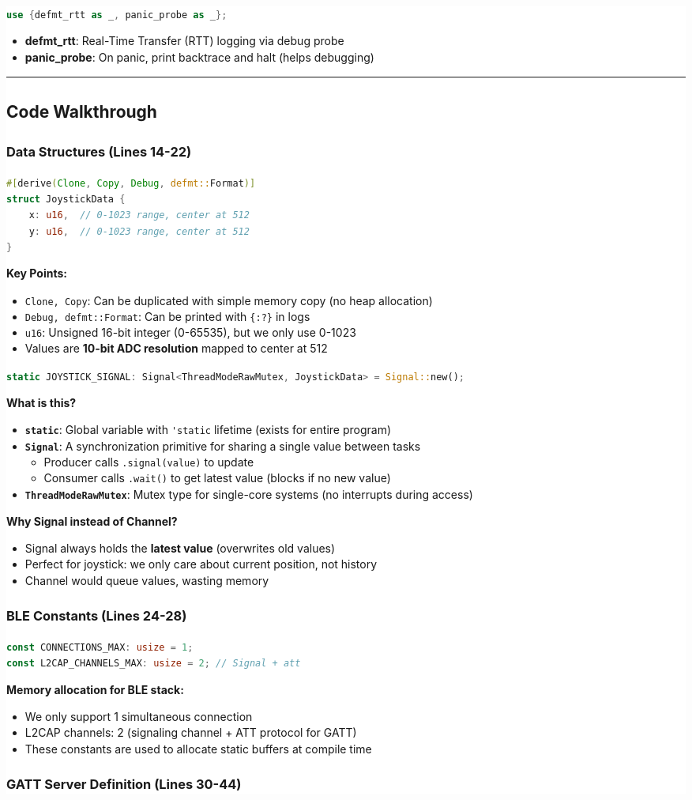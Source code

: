 ```rust
use {defmt_rtt as _, panic_probe as _};
```
- **defmt_rtt**: Real-Time Transfer (RTT) logging via debug probe
- **panic_probe**: On panic, print backtrace and halt (helps debugging)

---

## Code Walkthrough

### Data Structures (Lines 14-22)

```rust
#[derive(Clone, Copy, Debug, defmt::Format)]
struct JoystickData {
    x: u16,  // 0-1023 range, center at 512
    y: u16,  // 0-1023 range, center at 512
}
```

**Key Points:**
- `Clone, Copy`: Can be duplicated with simple memory copy (no heap allocation)
- `Debug, defmt::Format`: Can be printed with `{:?}` in logs
- `u16`: Unsigned 16-bit integer (0-65535), but we only use 0-1023
- Values are **10-bit ADC resolution** mapped to center at 512

```rust
static JOYSTICK_SIGNAL: Signal<ThreadModeRawMutex, JoystickData> = Signal::new();
```

**What is this?**
- **`static`**: Global variable with `'static` lifetime (exists for entire program)
- **`Signal`**: A synchronization primitive for sharing a single value between tasks
  - Producer calls `.signal(value)` to update
  - Consumer calls `.wait()` to get latest value (blocks if no new value)
- **`ThreadModeRawMutex`**: Mutex type for single-core systems (no interrupts during access)

**Why Signal instead of Channel?**
- Signal always holds the **latest value** (overwrites old values)
- Perfect for joystick: we only care about current position, not history
- Channel would queue values, wasting memory

### BLE Constants (Lines 24-28)

```rust
const CONNECTIONS_MAX: usize = 1;
const L2CAP_CHANNELS_MAX: usize = 2; // Signal + att
```

**Memory allocation for BLE stack:**
- We only support 1 simultaneous connection
- L2CAP channels: 2 (signaling channel + ATT protocol for GATT)
- These constants are used to allocate static buffers at compile time

### GATT Server Definition (Lines 30-44)

